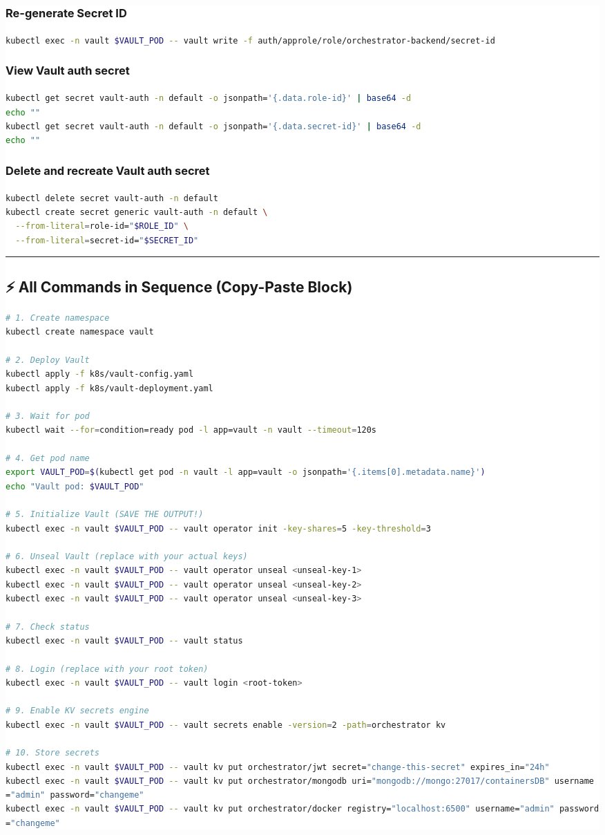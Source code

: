 ### **Re-generate Secret ID**
```bash
kubectl exec -n vault $VAULT_POD -- vault write -f auth/approle/role/orchestrator-backend/secret-id
```

### **View Vault auth secret**
```bash
kubectl get secret vault-auth -n default -o jsonpath='{.data.role-id}' | base64 -d
echo ""
kubectl get secret vault-auth -n default -o jsonpath='{.data.secret-id}' | base64 -d
echo ""
```

### **Delete and recreate Vault auth secret**
```bash
kubectl delete secret vault-auth -n default
kubectl create secret generic vault-auth -n default \
  --from-literal=role-id="$ROLE_ID" \
  --from-literal=secret-id="$SECRET_ID"
```

---

## ⚡ **All Commands in Sequence** (Copy-Paste Block)

```bash
# 1. Create namespace
kubectl create namespace vault

# 2. Deploy Vault
kubectl apply -f k8s/vault-config.yaml
kubectl apply -f k8s/vault-deployment.yaml

# 3. Wait for pod
kubectl wait --for=condition=ready pod -l app=vault -n vault --timeout=120s

# 4. Get pod name
export VAULT_POD=$(kubectl get pod -n vault -l app=vault -o jsonpath='{.items[0].metadata.name}')
echo "Vault pod: $VAULT_POD"

# 5. Initialize Vault (SAVE THE OUTPUT!)
kubectl exec -n vault $VAULT_POD -- vault operator init -key-shares=5 -key-threshold=3

# 6. Unseal Vault (replace with your actual keys)
kubectl exec -n vault $VAULT_POD -- vault operator unseal <unseal-key-1>
kubectl exec -n vault $VAULT_POD -- vault operator unseal <unseal-key-2>
kubectl exec -n vault $VAULT_POD -- vault operator unseal <unseal-key-3>

# 7. Check status
kubectl exec -n vault $VAULT_POD -- vault status

# 8. Login (replace with your root token)
kubectl exec -n vault $VAULT_POD -- vault login <root-token>

# 9. Enable KV secrets engine
kubectl exec -n vault $VAULT_POD -- vault secrets enable -version=2 -path=orchestrator kv

# 10. Store secrets
kubectl exec -n vault $VAULT_POD -- vault kv put orchestrator/jwt secret="change-this-secret" expires_in="24h"
kubectl exec -n vault $VAULT_POD -- vault kv put orchestrator/mongodb uri="mongodb://mongo:27017/containersDB" username="admin" password="changeme"
kubectl exec -n vault $VAULT_POD -- vault kv put orchestrator/docker registry="localhost:6500" username="admin" password="changeme"
```